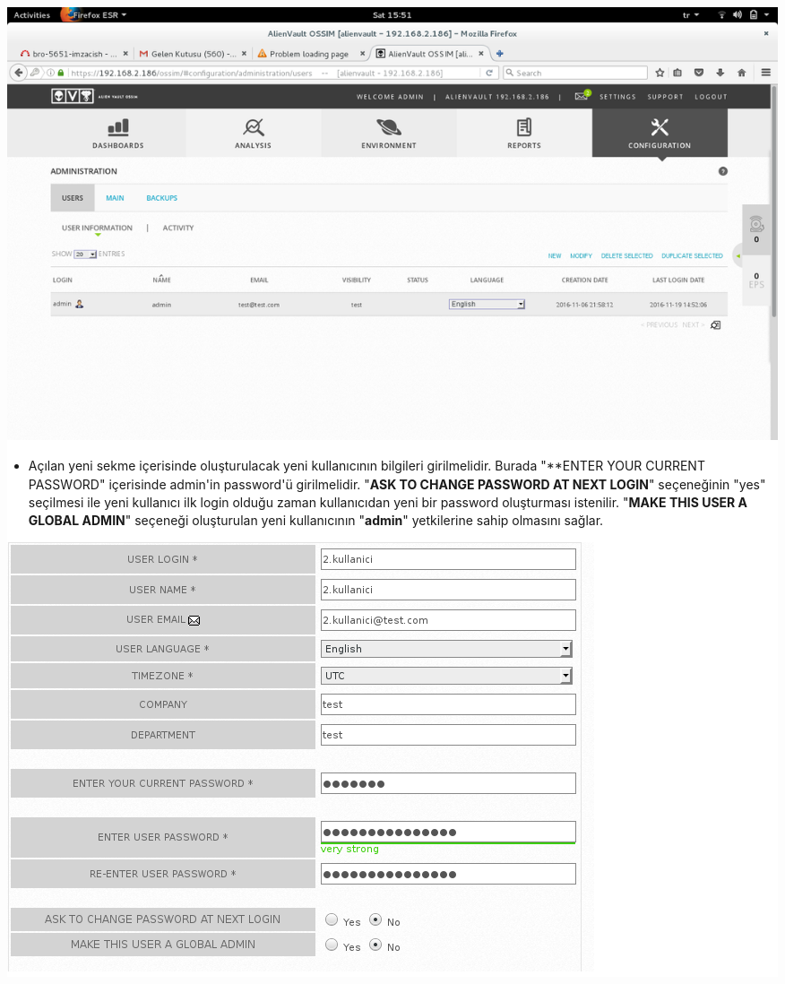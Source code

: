 ![SIEM](../img/siem162.png)

* Açılan yeni sekme içerisinde oluşturulacak yeni kullanıcının bilgileri girilmelidir. Burada "**ENTER YOUR CURRENT PASSWORD" içerisinde admin'in password'ü girilmelidir.  "**ASK TO CHANGE PASSWORD AT NEXT LOGIN**" seçeneğinin "yes" seçilmesi ile yeni kullanıcı ilk login olduğu zaman kullanıcıdan yeni bir password oluşturması istenilir. "**MAKE THIS USER A GLOBAL ADMIN**" seçeneği oluşturulan yeni kullanıcının "**admin**" yetkilerine sahip olmasını sağlar.

![SIEM](../img/siem163.png)

